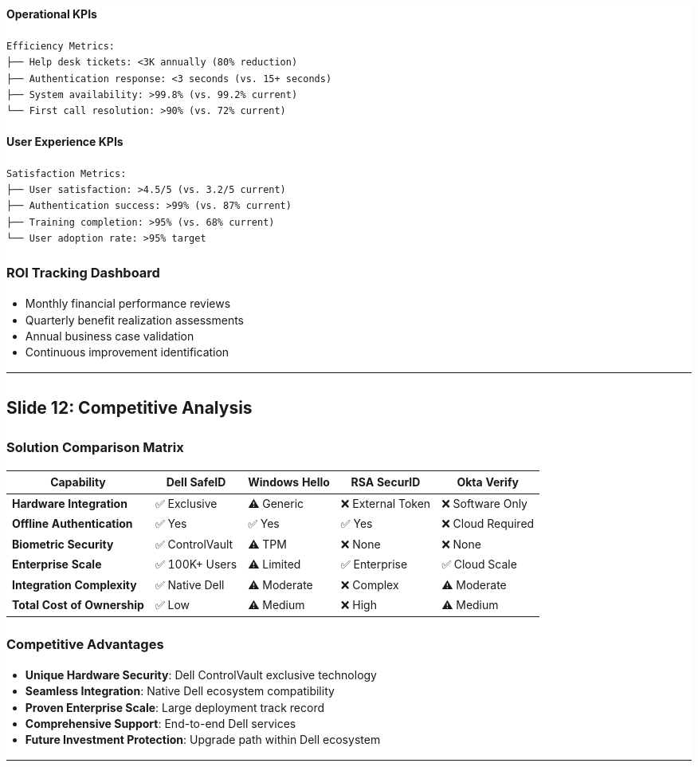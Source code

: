 #### Operational KPIs
```
Efficiency Metrics:
├── Help desk tickets: <3K annually (80% reduction)
├── Authentication response: <3 seconds (vs. 15+ seconds)
├── System availability: >99.8% (vs. 99.2% current)
└── First call resolution: >90% (vs. 72% current)
```

#### User Experience KPIs
```
Satisfaction Metrics:
├── User satisfaction: >4.5/5 (vs. 3.2/5 current)
├── Authentication success: >99% (vs. 87% current)
├── Training completion: >95% (vs. 68% current)
└── User adoption rate: >95% target
```

### ROI Tracking Dashboard
- Monthly financial performance reviews
- Quarterly benefit realization assessments
- Annual business case validation
- Continuous improvement identification

---

## Slide 12: Competitive Analysis

### Solution Comparison Matrix

| Capability | Dell SafeID | Windows Hello | RSA SecurID | Okta Verify |
|------------|-------------|---------------|-------------|-------------|
| **Hardware Integration** | ✅ Exclusive | ⚠️ Generic | ❌ External Token | ❌ Software Only |
| **Offline Authentication** | ✅ Yes | ✅ Yes | ✅ Yes | ❌ Cloud Required |
| **Biometric Security** | ✅ ControlVault | ⚠️ TPM | ❌ None | ❌ None |
| **Enterprise Scale** | ✅ 100K+ Users | ⚠️ Limited | ✅ Enterprise | ✅ Cloud Scale |
| **Integration Complexity** | ✅ Native Dell | ⚠️ Moderate | ❌ Complex | ⚠️ Moderate |
| **Total Cost of Ownership** | ✅ Low | ⚠️ Medium | ❌ High | ⚠️ Medium |

### Competitive Advantages
- **Unique Hardware Security**: Dell ControlVault exclusive technology
- **Seamless Integration**: Native Dell ecosystem compatibility
- **Proven Enterprise Scale**: Large deployment track record
- **Comprehensive Support**: End-to-end Dell services
- **Future Investment Protection**: Upgrade path within Dell ecosystem

---
